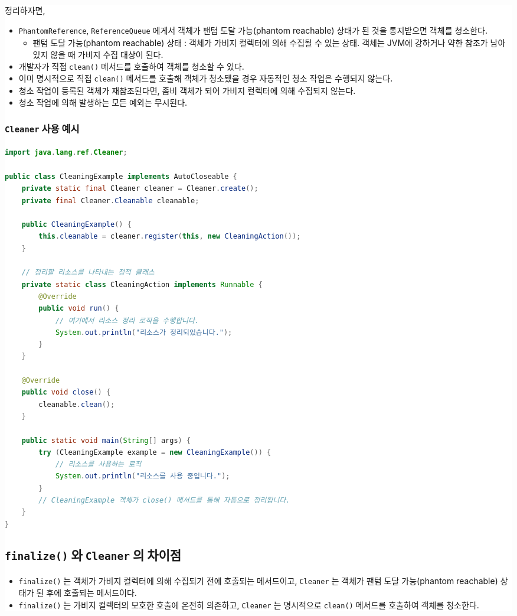 정리하자면,
* `PhantomReference`, `ReferenceQueue` 에게서 객체가 팬텀 도달 가능(phantom reachable) 상태가 된 것을 통지받으면 객체를 청소한다.
  * 팬텀 도달 가능(phantom reachable) 상태 : 객체가 가비지 컬렉터에 의해 수집될 수 있는 상태. 객체는 JVM에 강하거나 약한 참조가 남아 있지 않을 때 가비지 수집 대상이 된다.
* 개발자가 직접 `clean()` 메서드를 호출하여 객체를 청소할 수 있다.
* 이미 명시적으로 직접 `clean()` 메서드를 호출해 객체가 청소됐을 경우 자동적인 청소 작업은 수행되지 않는다.
* 청소 작업이 등록된 객체가 재참조된다면, 좀비 객체가 되어 가비지 컬렉터에 의해 수집되지 않는다.
* 청소 작업에 의해 발생하는 모든 예외는 무시된다.

### `Cleaner` 사용 예시
```java
import java.lang.ref.Cleaner;

public class CleaningExample implements AutoCloseable {
    private static final Cleaner cleaner = Cleaner.create();
    private final Cleaner.Cleanable cleanable;

    public CleaningExample() {
        this.cleanable = cleaner.register(this, new CleaningAction());
    }

    // 정리할 리소스를 나타내는 정적 클래스
    private static class CleaningAction implements Runnable {
        @Override
        public void run() {
            // 여기에서 리소스 정리 로직을 수행합니다.
            System.out.println("리소스가 정리되었습니다.");
        }
    }

    @Override
    public void close() {
        cleanable.clean();
    }

    public static void main(String[] args) {
        try (CleaningExample example = new CleaningExample()) {
            // 리소스를 사용하는 로직
            System.out.println("리소스를 사용 중입니다.");
        }
        // CleaningExample 객체가 close() 메서드를 통해 자동으로 정리됩니다.
    }
}
```

## `finalize()` 와 `Cleaner` 의 차이점
* `finalize()` 는 객체가 가비지 컬렉터에 의해 수집되기 전에 호출되는 메서드이고, `Cleaner` 는 객체가 팬텀 도달 가능(phantom reachable) 상태가 된 후에 호출되는 메서드이다.
* `finalize()` 는 가비지 컬렉터의 모호한 호출에 온전히 의존하고, `Cleaner` 는 명시적으로 `clean()` 메서드를 호출하여 객체를 청소한다.

